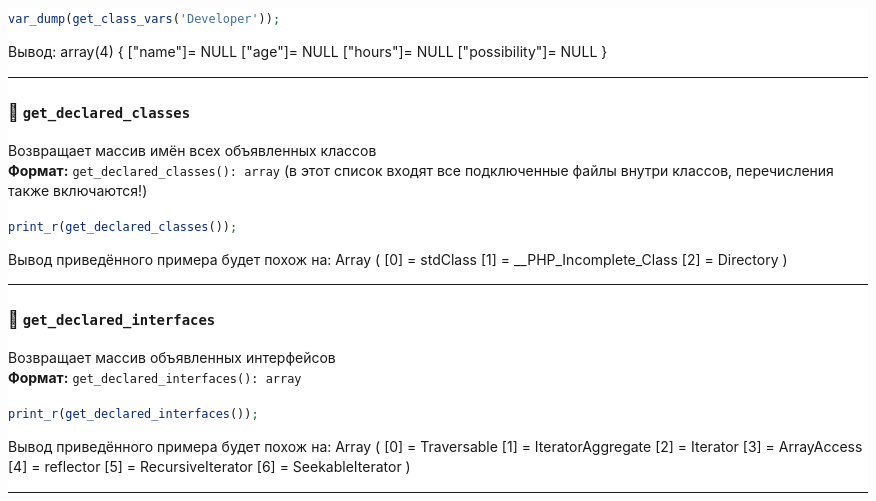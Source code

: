 ```php
var_dump(get_class_vars('Developer'));
```

Вывод:
array(4) {
  ["name"]= 
  NULL
  ["age"]= 
  NULL
  ["hours"]= 
  NULL
  ["possibility"]= 
  NULL
}

---

### 🔸 `get_declared_classes`
  Возвращает массив имён всех объявленных классов  
  **Формат:** `get_declared_classes(): array`
(в этот список входят все подключенные файлы внутри классов, перечисления также включаются!)

```php
print_r(get_declared_classes());
```

Вывод приведённого примера будет похож на:
Array
(
    [0] =  stdClass
    [1] =  __PHP_Incomplete_Class
    [2] =  Directory
)

---

### 🔸 `get_declared_interfaces`
  Возвращает массив объявленных интерфейсов  
  **Формат:** `get_declared_interfaces(): array`

```php
print_r(get_declared_interfaces());
```

Вывод приведённого примера будет похож на:
Array
(
    [0] =  Traversable
    [1] =  IteratorAggregate
    [2] =  Iterator
    [3] =  ArrayAccess
    [4] =  reflector
    [5] =  RecursiveIterator
    [6] =  SeekableIterator
)

---